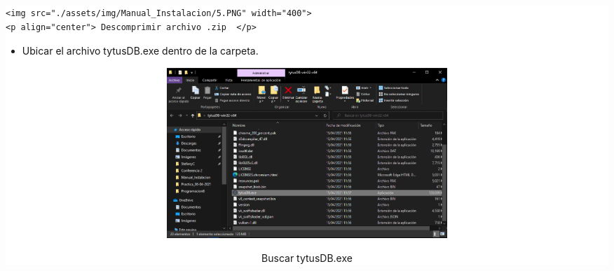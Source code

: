     <img src="./assets/img/Manual_Instalacion/5.PNG" width="400">
    <p align="center"> Descomprimir archivo .zip  </p>
</div>

* Ubicar el archivo tytusDB.exe dentro de la carpeta. 

<div align="center">
    <img src="./assets/img/Manual_Instalacion/6.PNG" width="400">
    <p align="center"> Buscar tytusDB.exe </p>
</div>